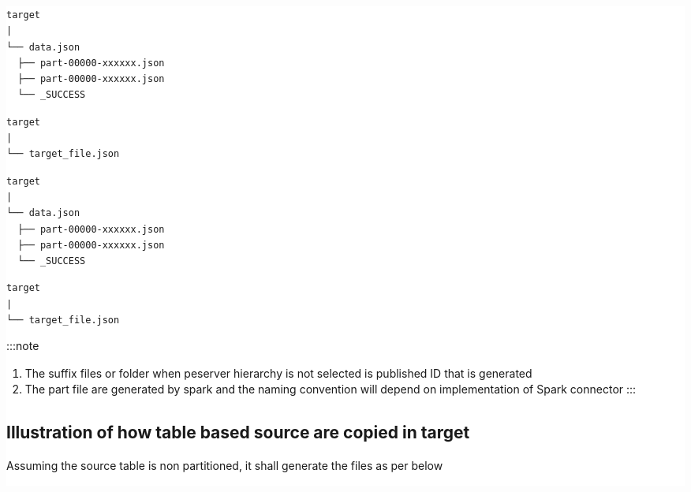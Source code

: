   <td>

    target 
    | 
    └── data.json 
      ├── part-00000-xxxxxx.json 
      ├── part-00000-xxxxxx.json 
      └── _SUCCESS 
 
  </td>

  <td>

    target 
    | 
    └── target_file.json   
 
  </td>
  

  <td>

    target 
    | 
    └── data.json 
      ├── part-00000-xxxxxx.json 
      ├── part-00000-xxxxxx.json 
      └── _SUCCESS 
 
  </td>

  <td>

    target 
    | 
    └── target_file.json   
 
  </td>
  </tr>
</table>


:::note
1. The suffix files or folder when peserver hierarchy is not selected is published ID that is generated 
2. The part file are generated by spark and the naming convention will depend on implementation of Spark connector
:::

## Illustration of how table based source are copied in target

Assuming the source table is non partitioned, it shall generate the files as per below

<table>
  
